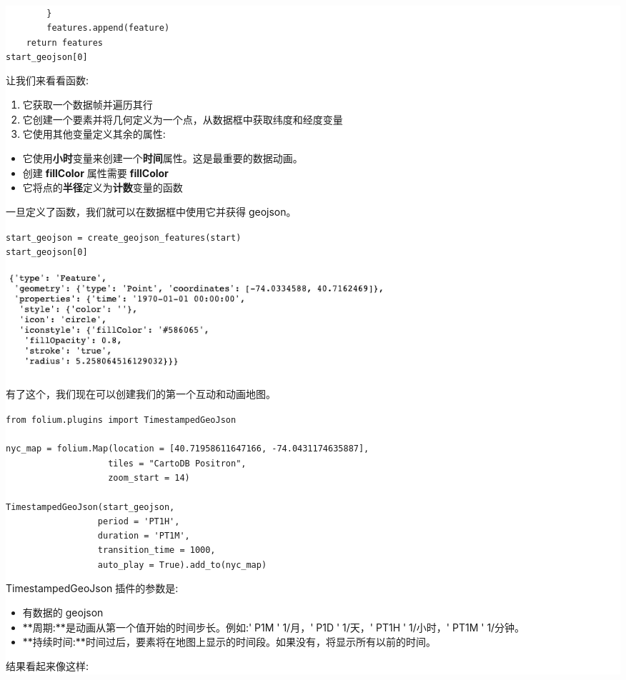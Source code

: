 ```
        }
        features.append(feature)
    return features
start_geojson[0]
```

让我们来看看函数:

1.  它获取一个数据帧并遍历其行
2.  它创建一个要素并将几何定义为一个点，从数据框中获取纬度和经度变量
3.  它使用其他变量定义其余的属性:

*   它使用**小时**变量来创建一个**时间**属性。这是最重要的数据动画。
*   创建 **fillColor** 属性需要 **fillColor**
*   它将点的**半径**定义为**计数**变量的函数

一旦定义了函数，我们就可以在数据框中使用它并获得 geojson。

```
start_geojson = create_geojson_features(start) 
start_geojson[0]
```

![](img/870ac9de200e3015aeda454fd5153306.png)

有了这个，我们现在可以创建我们的第一个互动和动画地图。

```
from folium.plugins import TimestampedGeoJson

nyc_map = folium.Map(location = [40.71958611647166, -74.0431174635887],
                    tiles = "CartoDB Positron",
                    zoom_start = 14)

TimestampedGeoJson(start_geojson,
                  period = 'PT1H',
                  duration = 'PT1M',
                  transition_time = 1000,
                  auto_play = True).add_to(nyc_map)
```

TimestampedGeoJson 插件的参数是:

*   有数据的 geojson
*   **周期:**是动画从第一个值开始的时间步长。例如:' P1M ' 1/月，' P1D ' 1/天，' PT1H ' 1/小时，' PT1M ' 1/分钟。
*   **持续时间:**时间过后，要素将在地图上显示的时间段。如果没有，将显示所有以前的时间。

结果看起来像这样:
